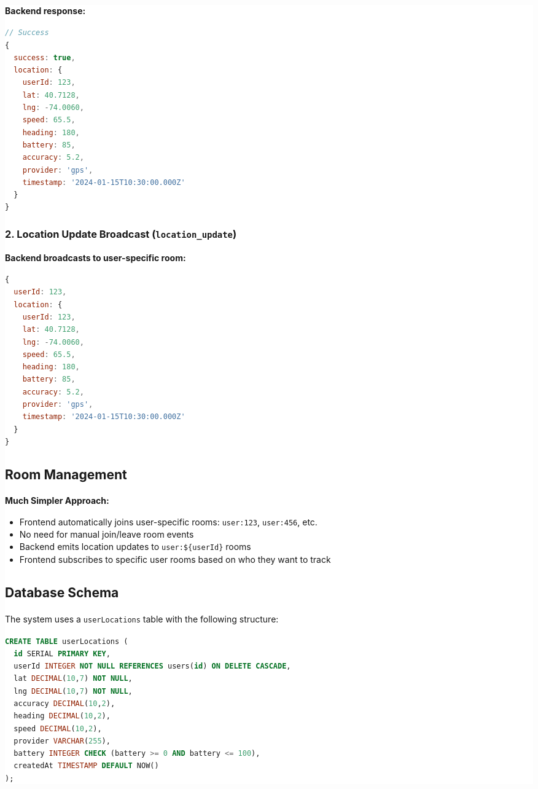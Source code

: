 **Backend response:**
```javascript
// Success
{
  success: true,
  location: {
    userId: 123,
    lat: 40.7128,
    lng: -74.0060,
    speed: 65.5,
    heading: 180,
    battery: 85,
    accuracy: 5.2,
    provider: 'gps',
    timestamp: '2024-01-15T10:30:00.000Z'
  }
}
```

### 2. Location Update Broadcast (`location_update`)

**Backend broadcasts to user-specific room:**
```javascript
{
  userId: 123,
  location: {
    userId: 123,
    lat: 40.7128,
    lng: -74.0060,
    speed: 65.5,
    heading: 180,
    battery: 85,
    accuracy: 5.2,
    provider: 'gps',
    timestamp: '2024-01-15T10:30:00.000Z'
  }
}
```

## Room Management

**Much Simpler Approach:**
- Frontend automatically joins user-specific rooms: `user:123`, `user:456`, etc.
- No need for manual join/leave room events
- Backend emits location updates to `user:${userId}` rooms
- Frontend subscribes to specific user rooms based on who they want to track

## Database Schema

The system uses a `userLocations` table with the following structure:

```sql
CREATE TABLE userLocations (
  id SERIAL PRIMARY KEY,
  userId INTEGER NOT NULL REFERENCES users(id) ON DELETE CASCADE,
  lat DECIMAL(10,7) NOT NULL,
  lng DECIMAL(10,7) NOT NULL,
  accuracy DECIMAL(10,2),
  heading DECIMAL(10,2),
  speed DECIMAL(10,2),
  provider VARCHAR(255),
  battery INTEGER CHECK (battery >= 0 AND battery <= 100),
  createdAt TIMESTAMP DEFAULT NOW()
);

```